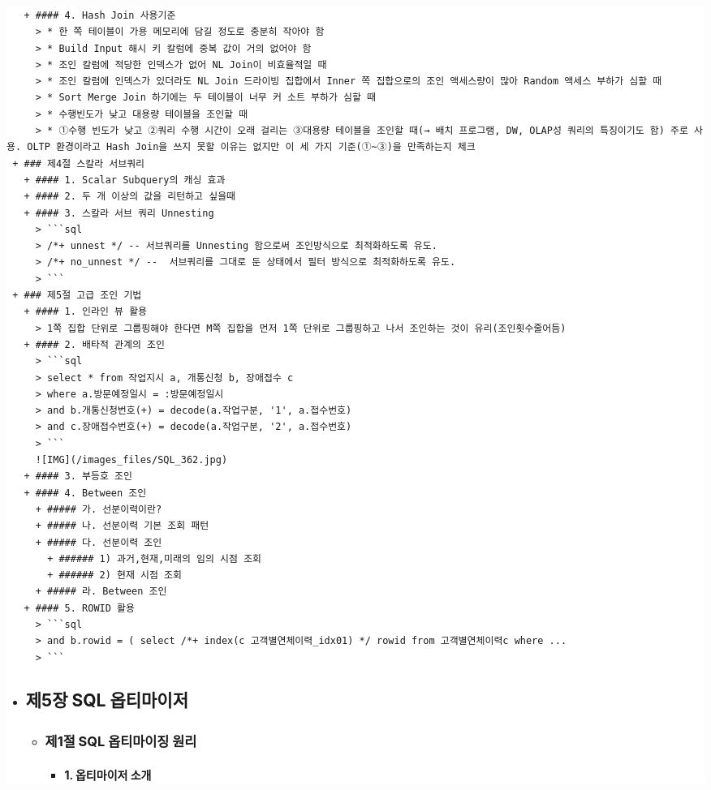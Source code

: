       + #### 4. Hash Join 사용기준
         > * 한 쪽 테이블이 가용 메모리에 담길 정도로 충분히 작아야 함
         > * Build Input 해시 키 칼럼에 중복 값이 거의 없어야 함
         > * 조인 칼럼에 적당한 인덱스가 없어 NL Join이 비효율적일 때
         > * 조인 칼럼에 인덱스가 있더라도 NL Join 드라이빙 집합에서 Inner 쪽 집합으로의 조인 액세스량이 많아 Random 액세스 부하가 심할 때
         > * Sort Merge Join 하기에는 두 테이블이 너무 커 소트 부하가 심할 때
         > * 수행빈도가 낮고 대용량 테이블을 조인할 때
         > * ①수행 빈도가 낮고 ②쿼리 수행 시간이 오래 걸리는 ③대용량 테이블을 조인할 때(→ 배치 프로그램, DW, OLAP성 쿼리의 특징이기도 함) 주로 사용. OLTP 환경이라고 Hash Join을 쓰지 못할 이유는 없지만 이 세 가지 기준(①~③)을 만족하는지 체크
     + ### 제4절 스칼라 서브쿼리
       + #### 1. Scalar Subquery의 캐싱 효과
       + #### 2. 두 개 이상의 값을 리턴하고 싶을때
       + #### 3. 스칼라 서브 쿼리 Unnesting
         > ```sql
         > /*+ unnest */ -- 서브쿼리를 Unnesting 함으로써 조인방식으로 최적화하도록 유도.
         > /*+ no_unnest */ --  서브쿼리를 그대로 둔 상태에서 필터 방식으로 최적화하도록 유도.
         > ```
     + ### 제5절 고급 조인 기법
       + #### 1. 인라인 뷰 활용
         > 1쪽 집합 단위로 그룹핑해야 한다면 M쪽 집합을 먼저 1쪽 단위로 그룹핑하고 나서 조인하는 것이 유리(조인횟수줄어듬)
       + #### 2. 배타적 관계의 조인
         > ```sql
         > select * from 작업지시 a, 개통신청 b, 장애접수 c
         > where a.방문예정일시 = :방문예정일시 
         > and b.개통신청번호(+) = decode(a.작업구분, '1', a.접수번호) 
         > and c.장애접수번호(+) = decode(a.작업구분, '2', a.접수번호) 
         > ```
         ![IMG](/images_files/SQL_362.jpg)
       + #### 3. 부등호 조인
       + #### 4. Between 조인
         + ##### 가. 선분이력이란?
         + ##### 나. 선분이력 기본 조회 패턴
         + ##### 다. 선분이력 조인
           + ###### 1) 과거,현재,미래의 임의 시점 조회
           + ###### 2) 현재 시점 조회
         + ##### 라. Between 조인
       + #### 5. ROWID 활용
         > ```sql
         > and b.rowid = ( select /*+ index(c 고객별연체이력_idx01) */ rowid from 고객별연체이력c where ...
         > ```
   + ## 제5장 SQL 옵티마이저
     + ### 제1절 SQL 옵티마이징 원리
       + #### 1. 옵티마이저 소개